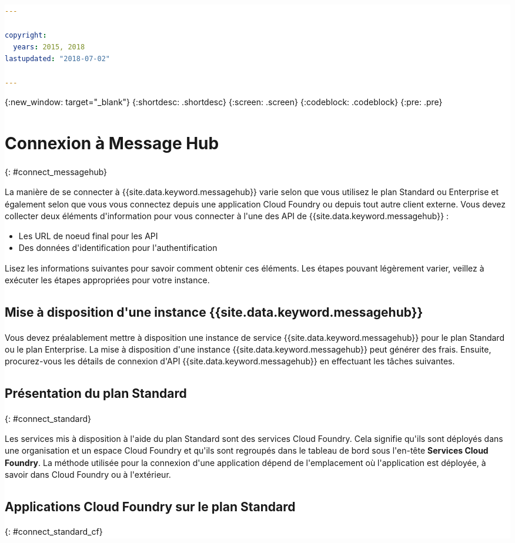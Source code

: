 ```yaml
---

copyright:
  years: 2015, 2018
lastupdated: "2018-07-02"

---
```


{:new_window: target="_blank"}
{:shortdesc: .shortdesc}
{:screen: .screen}
{:codeblock: .codeblock}
{:pre: .pre}


# Connexion à Message Hub
{: #connect_messagehub}

La manière de se connecter à {{site.data.keyword.messagehub}} varie selon que vous utilisez le plan Standard ou Enterprise et également selon que vous vous connectez depuis une application Cloud Foundry ou depuis tout autre client externe. Vous devez collecter deux éléments d'information pour vous connecter à l'une des API de {{site.data.keyword.messagehub}} :

* Les URL de noeud final pour les API
* Des données d'identification pour l'authentification

Lisez les informations suivantes pour savoir comment obtenir ces éléments. Les étapes pouvant légèrement varier, veillez à exécuter les étapes appropriées pour votre instance.

## Mise à disposition d'une instance {{site.data.keyword.messagehub}}

Vous devez préalablement mettre à disposition une instance de service {{site.data.keyword.messagehub}} pour le plan Standard ou le plan Enterprise. La mise à disposition d'une instance {{site.data.keyword.messagehub}} peut générer des frais. Ensuite, procurez-vous les détails de connexion d'API {{site.data.keyword.messagehub}} en effectuant les tâches suivantes.

## Présentation du plan Standard
{: #connect_standard}

Les services mis à disposition à l'aide du plan Standard sont des services Cloud Foundry. Cela signifie qu'ils sont déployés dans une organisation et un espace Cloud Foundry et qu'ils sont regroupés dans le tableau de bord sous l'en-tête **Services Cloud Foundry**. La méthode utilisée pour la connexion d'une application dépend de l'emplacement où l'application est déployée, à savoir dans Cloud Foundry ou à l'extérieur.


## Applications Cloud Foundry sur le plan Standard
{: #connect_standard_cf}
